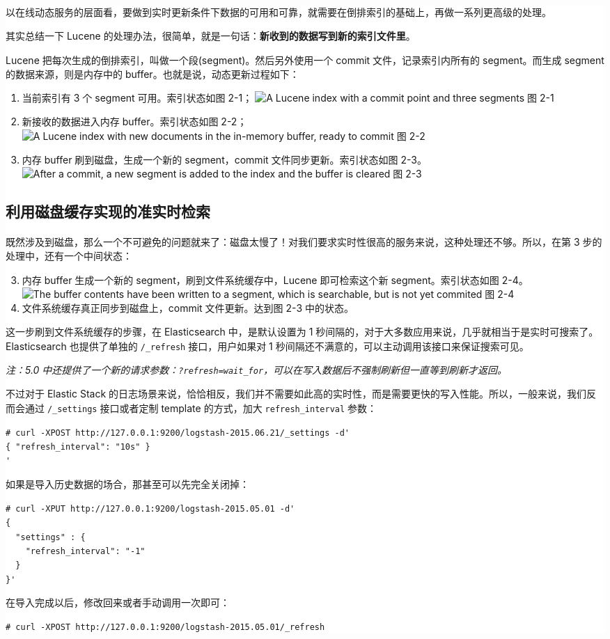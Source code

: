 以在线动态服务的层面看，要做到实时更新条件下数据的可用和可靠，就需要在倒排索引的基础上，再做一系列更高级的处理。

其实总结一下 Lucene 的处理办法，很简单，就是一句话：**新收到的数据写到新的索引文件里**。

Lucene 把每次生成的倒排索引，叫做一个段(segment)。然后另外使用一个 commit 文件，记录索引内所有的 segment。而生成 segment 的数据来源，则是内存中的 buffer。也就是说，动态更新过程如下：

1. 当前索引有 3 个 segment 可用。索引状态如图 2-1；
![A Lucene index with a commit point and three segments](https://www.elastic.co/guide/en/elasticsearch/guide/current/images/elas_1101.png)
图 2-1

2. 新接收的数据进入内存 buffer。索引状态如图 2-2；
![A Lucene index with new documents in the in-memory buffer, ready to commit](https://www.elastic.co/guide/en/elasticsearch/guide/current/images/elas_1102.png)
图 2-2

3. 内存 buffer 刷到磁盘，生成一个新的 segment，commit 文件同步更新。索引状态如图 2-3。
![After a commit, a new segment is added to the index and the buffer is cleared](https://www.elastic.co/guide/en/elasticsearch/guide/current/images/elas_1103.png)
图 2-3

## 利用磁盘缓存实现的准实时检索

既然涉及到磁盘，那么一个不可避免的问题就来了：磁盘太慢了！对我们要求实时性很高的服务来说，这种处理还不够。所以，在第 3 步的处理中，还有一个中间状态：

3. 内存 buffer 生成一个新的 segment，刷到文件系统缓存中，Lucene 即可检索这个新 segment。索引状态如图 2-4。
![The buffer contents have been written to a segment, which is searchable, but is not yet commited](https://www.elastic.co/guide/en/elasticsearch/guide/current/images/elas_1105.png)
图 2-4
4. 文件系统缓存真正同步到磁盘上，commit 文件更新。达到图 2-3 中的状态。

这一步刷到文件系统缓存的步骤，在 Elasticsearch 中，是默认设置为 1 秒间隔的，对于大多数应用来说，几乎就相当于是实时可搜索了。Elasticsearch 也提供了单独的 `/_refresh` 接口，用户如果对 1 秒间隔还不满意的，可以主动调用该接口来保证搜索可见。

*注：5.0 中还提供了一个新的请求参数：`?refresh=wait_for`，可以在写入数据后不强制刷新但一直等到刷新才返回。*

不过对于 Elastic Stack 的日志场景来说，恰恰相反，我们并不需要如此高的实时性，而是需要更快的写入性能。所以，一般来说，我们反而会通过 `/_settings` 接口或者定制 template 的方式，加大 `refresh_interval` 参数：

```
# curl -XPOST http://127.0.0.1:9200/logstash-2015.06.21/_settings -d'
{ "refresh_interval": "10s" }
'
```

如果是导入历史数据的场合，那甚至可以先完全关闭掉：

```
# curl -XPUT http://127.0.0.1:9200/logstash-2015.05.01 -d'
{
  "settings" : {
    "refresh_interval": "-1"
  }
}'
```

在导入完成以后，修改回来或者手动调用一次即可：

```
# curl -XPOST http://127.0.0.1:9200/logstash-2015.05.01/_refresh
```

